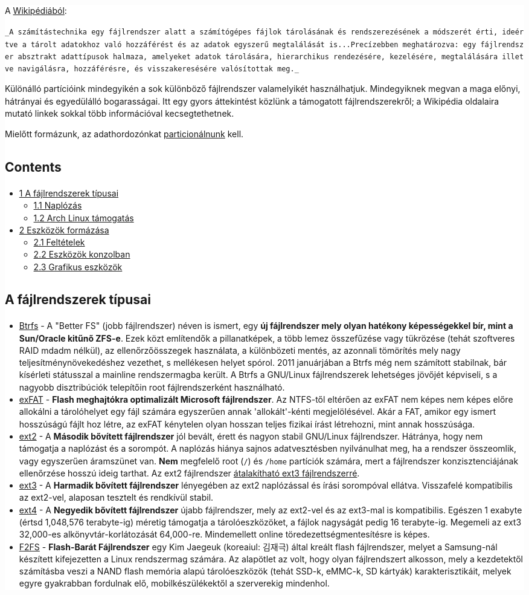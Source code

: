 A [Wikipédiából](https://en.wikipedia.org/wiki/File_system "wikipedia:File system"):

	_A számítástechnika egy fájlrendszer alatt a számítógépes fájlok tárolásának és rendszerezésének a módszerét érti, ideértve a tárolt adatokhoz való hozzáférést és az adatok egyszerű megtalálását is...Precízebben meghatározva: egy fájlrendszer absztrakt adattípusok halmaza, amelyeket adatok tárolására, hierarchikus rendezésére, kezelésére, megtalálására illetve navigálásra, hozzáférésre, és visszakeresésére valósítottak meg._

Különálló partícióink mindegyikén a sok különböző fájlrendszer valamelyikét használhatjuk. Mindegyiknek megvan a maga előnyi, hátrányai és egyedülálló bogarasságai. Itt egy gyors áttekintést közlünk a támogatott fájlrendszerekről; a Wikipédia oldalaira mutató linkek sokkal több információval kecsegtethetnek.

Mielőtt formázunk, az adathordozónkat [particionálnunk](/index.php/Partitioning_(Magyar) "Partitioning (Magyar)") kell.

## Contents

*   [1 A fájlrendszerek típusai](#A_f.C3.A1jlrendszerek_t.C3.ADpusai)
    *   [1.1 Naplózás](#Napl.C3.B3z.C3.A1s)
    *   [1.2 Arch Linux támogatás](#Arch_Linux_t.C3.A1mogat.C3.A1s)
*   [2 Eszközök formázása](#Eszk.C3.B6z.C3.B6k_form.C3.A1z.C3.A1sa)
    *   [2.1 Feltételek](#Felt.C3.A9telek)
    *   [2.2 Eszközök konzolban](#Eszk.C3.B6z.C3.B6k_konzolban)
    *   [2.3 Grafikus eszközök](#Grafikus_eszk.C3.B6z.C3.B6k)

## A fájlrendszerek típusai

*   [Btrfs](https://en.wikipedia.org/wiki/Btrfs "wikipedia:Btrfs") - A "Better FS" (jobb fájlrendszer) néven is ismert, egy **új fájlrendszer mely olyan hatékony képességekkel bír, mint a Sun/Oracle kitűnő ZFS-e**. Ezek közt említendők a pillanatképek, a több lemez összefűzése vagy tükrözése (tehát szoftveres RAID mdadm nélkül), az ellenőrzőösszegek használata, a különbözeti mentés, az azonnali tömörítés mely nagy teljesítménynövekedéshez vezethet, s mellékesen helyet spórol. 2011 januárjában a Btrfs még nem számított stabilnak, bár kísérleti státusszal a mainline rendszermagba került. A Btrfs a GNU/Linux fájlrendszerek lehetséges jövőjét képviseli, s a nagyobb disztribúciók telepítőin root fájlrendszerként használható.
*   [exFAT](https://en.wikipedia.org/wiki/exFAT "wikipedia:exFAT") - **Flash meghajtókra optimalizált Microsoft fájlrendszer**. Az NTFS-től eltérően az exFAT nem képes nem képes előre allokálni a tárolóhelyet egy fájl számára egyszerűen annak 'allokált'-kénti megjelölésével. Akár a FAT, amikor egy ismert hosszúságú fájlt hoz létre, az exFAT kénytelen olyan hosszan teljes fizikai írást létrehozni, mint annak hosszúsága.
*   [ext2](https://en.wikipedia.org/wiki/ext2 "wikipedia:ext2") - A **Második bővített fájlrendszer** jól bevált, érett és nagyon stabil GNU/Linux fájlrendszer. Hátránya, hogy nem támogatja a naplózást és a sorompót. A naplózás hiánya sajnos adatvesztésben nyilvánulhat meg, ha a rendszer összeomlik, vagy egyszerűen áramszünet van. **Nem** megfelelő root (`/`) és `/home` partíciók számára, mert a fájlrendszer konzisztenciájának ellenőrzése hosszú ideig tarthat. Az ext2 fájlrendszer [átalakítható ext3 fájlrendszerré](/index.php/Convert_ext2_to_ext3 "Convert ext2 to ext3").
*   [ext3](https://en.wikipedia.org/wiki/ext3 "wikipedia:ext3") - A **Harmadik bővített fájlrendszer** lényegében az ext2 naplózással és írási sorompóval ellátva. Visszafelé kompatibilis az ext2-vel, alaposan tesztelt és rendkívül stabil.
*   [ext4](https://en.wikipedia.org/wiki/ext4 "wikipedia:ext4") - A **Negyedik bővített fájlrendszer** újabb fájlrendszer, mely az ext2-vel és az ext3-mal is kompatibilis. Egészen 1 exabyte (értsd 1,048,576 terabyte-ig) méretig támogatja a tárolóeszközöket, a fájlok nagyságát pedig 16 terabyte-ig. Megemeli az ext3 32,000-es alkönyvtár-korlátozását 64,000-re. Mindemellett online töredezettségmentesítésre is képes.
*   [F2FS](https://en.wikipedia.org/wiki/F2FS "wikipedia:F2FS") - **Flash-Barát Fájlrendszer** egy Kim Jaegeuk (koreaiul: 김재극) által kreált flash fájlrendszer, melyet a Samsung-nál készített kifejezetten a Linux rendszermag számára. Az alapötlet az volt, hogy olyan fájlrendszert alkosson, mely a kezdetektől számításba veszi a NAND flash memória alapú tárolóeszközök (tehát SSD-k, eMMC-k, SD kártyák) karakterisztikáit, melyek egyre gyakrabban fordulnak elő, mobilkészülékektől a szerverekig mindenhol.